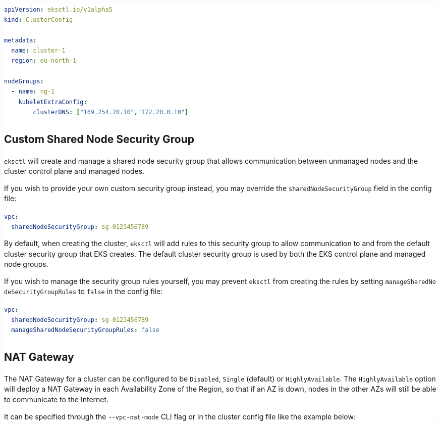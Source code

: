 ```yaml
apiVersion: eksctl.io/v1alpha5
kind: ClusterConfig

metadata:
  name: cluster-1
  region: eu-north-1

nodeGroups:
  - name: ng-1
    kubeletExtraConfig:
        clusterDNS: ["169.254.20.10","172.20.0.10"]
```

## Custom Shared Node Security Group

`eksctl` will create and manage a shared node security group that allows communication between
unmanaged nodes and the cluster control plane and managed nodes.

If you wish to provide your own custom security group instead, you may override the `sharedNodeSecurityGroup`
field in the config file:


```yaml
vpc:
  sharedNodeSecurityGroup: sg-0123456789
```

By default, when creating the cluster, `eksctl` will add rules to this security group to allow communication to and
from the default cluster security group that EKS creates. The default cluster security group is used by both
the EKS control plane and managed node groups.

If you wish to manage the security group rules yourself, you may prevent `eksctl` from creating the rules
by setting `manageSharedNodeSecurityGroupRules` to `false` in the config file:

```yaml
vpc:
  sharedNodeSecurityGroup: sg-0123456789
  manageSharedNodeSecurityGroupRules: false
```

## NAT Gateway

The NAT Gateway for a cluster can be configured to be `Disabled`, `Single` (default) or `HighlyAvailable`.
The `HighlyAvailable` option will deploy a NAT Gateway in each Availability Zone of the Region, so that if
an AZ is down, nodes in the other AZs will still be able to communicate to the Internet.

It can be specified through the `--vpc-nat-mode` CLI flag or in the cluster config file like the example below:


[vpcsizing]: https://docs.aws.amazon.com/vpc/latest/userguide/VPC_Subnets.html#VPC_Sizing
